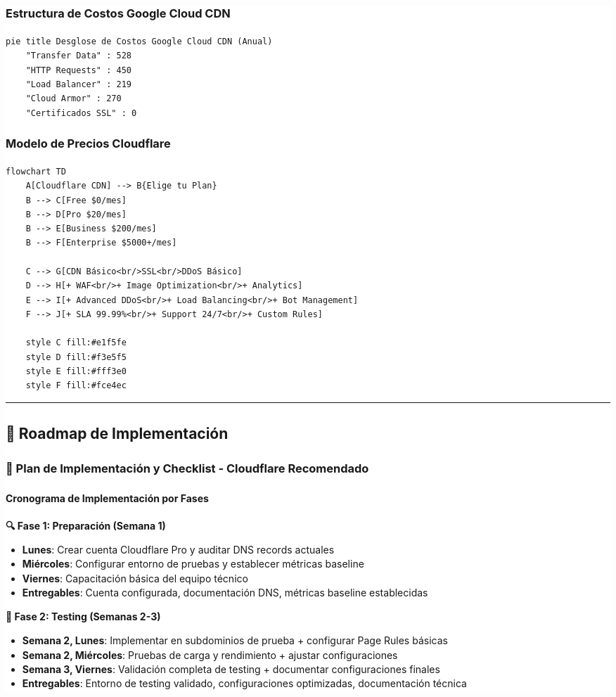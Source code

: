 ### Estructura de Costos Google Cloud CDN

```mermaid
pie title Desglose de Costos Google Cloud CDN (Anual)
    "Transfer Data" : 528
    "HTTP Requests" : 450
    "Load Balancer" : 219
    "Cloud Armor" : 270
    "Certificados SSL" : 0
```

### Modelo de Precios Cloudflare

```mermaid
flowchart TD
    A[Cloudflare CDN] --> B{Elige tu Plan}
    B --> C[Free $0/mes]
    B --> D[Pro $20/mes]
    B --> E[Business $200/mes]
    B --> F[Enterprise $5000+/mes]

    C --> G[CDN Básico<br/>SSL<br/>DDoS Básico]
    D --> H[+ WAF<br/>+ Image Optimization<br/>+ Analytics]
    E --> I[+ Advanced DDoS<br/>+ Load Balancing<br/>+ Bot Management]
    F --> J[+ SLA 99.99%<br/>+ Support 24/7<br/>+ Custom Rules]

    style C fill:#e1f5fe
    style D fill:#f3e5f5
    style E fill:#fff3e0
    style F fill:#fce4ec
```

---

## 🚀 Roadmap de Implementación

### 📅 Plan de Implementación y Checklist - Cloudflare Recomendado

#### Cronograma de Implementación por Fases

**🔍 Fase 1: Preparación (Semana 1)**

- **Lunes**: Crear cuenta Cloudflare Pro y auditar DNS records actuales
- **Miércoles**: Configurar entorno de pruebas y establecer métricas baseline
- **Viernes**: Capacitación básica del equipo técnico
- **Entregables**: Cuenta configurada, documentación DNS, métricas baseline establecidas

**🧪 Fase 2: Testing (Semanas 2-3)**

- **Semana 2, Lunes**: Implementar en subdominios de prueba + configurar Page Rules básicas
- **Semana 2, Miércoles**: Pruebas de carga y rendimiento + ajustar configuraciones
- **Semana 3, Viernes**: Validación completa de testing + documentar configuraciones finales
- **Entregables**: Entorno de testing validado, configuraciones optimizadas, documentación técnica
